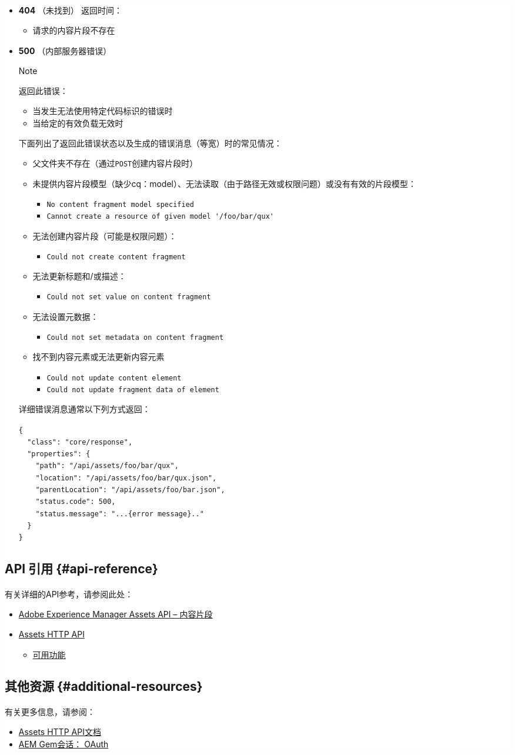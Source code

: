 * **404** （未找到）
返回时间：

   * 请求的内容片段不存在

* **500** （内部服务器错误）

  >[!NOTE]
  >
  >返回此错误：
  >
  >* 当发生无法使用特定代码标识的错误时
  >* 当给定的有效负载无效时

  下面列出了返回此错误状态以及生成的错误消息（等宽）时的常见情况：

   * 父文件夹不存在（通过`POST`创建内容片段时）
   * 未提供内容片段模型（缺少cq：model）、无法读取（由于路径无效或权限问题）或没有有效的片段模型：

      * `No content fragment model specified`
      * `Cannot create a resource of given model '/foo/bar/qux'`

   * 无法创建内容片段（可能是权限问题）：

      * `Could not create content fragment`

   * 无法更新标题和/或描述：

      * `Could not set value on content fragment`

   * 无法设置元数据：

      * `Could not set metadata on content fragment`

   * 找不到内容元素或无法更新内容元素

      * `Could not update content element`
      * `Could not update fragment data of element`

  详细错误消息通常以下列方式返回：

  ```xml
  {
    "class": "core/response",
    "properties": {
      "path": "/api/assets/foo/bar/qux",
      "location": "/api/assets/foo/bar/qux.json",
      "parentLocation": "/api/assets/foo/bar.json",
      "status.code": 500,
      "status.message": "...{error message}.."
    }
  }
  ```

## API 引用 {#api-reference}

有关详细的API参考，请参阅此处：

* [Adobe Experience Manager Assets API – 内容片段](https://developer.adobe.com/experience-manager/reference-materials/6-5/assets-api-content-fragments/index.html)
* [Assets HTTP API](/help/assets/mac-api-assets.md)

   * [可用功能](/help/assets/mac-api-assets.md#assets)

## 其他资源 {#additional-resources}

有关更多信息，请参阅：

* [Assets HTTP API文档](/help/assets/mac-api-assets.md)
* [AEM Gem会话： OAuth](https://helpx.adobe.com/cn/experience-manager/kt/eseminars/gems/aem-oauth-server-functionality-in-aem.html)
